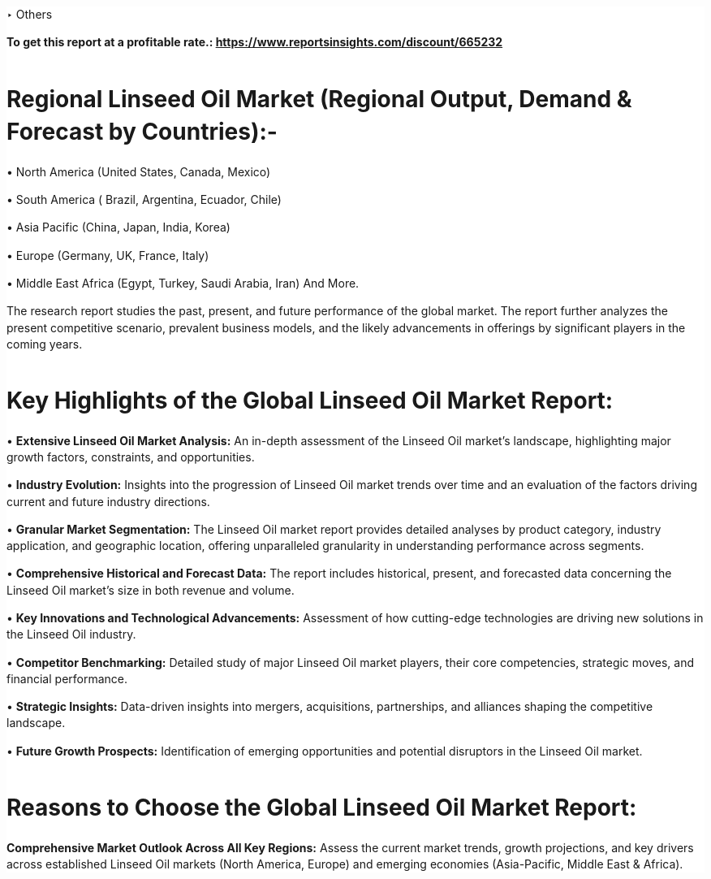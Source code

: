 ‣ Others

<strong>To get this report at a profitable rate.: <a href=https://www.reportsinsights.com/discount/665232>https://www.reportsinsights.com/discount/665232</a></strong></font>

# <strong>Regional Linseed Oil Market (Regional Output, Demand &amp; Forecast by Countries):-</strong>

• North America (United States, Canada, Mexico)

• South America ( Brazil, Argentina, Ecuador, Chile)

• Asia Pacific (China, Japan, India, Korea)

• Europe (Germany, UK, France, Italy)

• Middle East Africa (Egypt, Turkey, Saudi Arabia, Iran) And More.

The research report studies the past, present, and future performance of the global market. The report further analyzes the present competitive scenario, prevalent business models, and the likely advancements in offerings by significant players in the coming years.

# <strong>Key Highlights of the Global Linseed Oil Market Report:</strong>

• <strong>Extensive Linseed Oil Market Analysis:</strong> An in-depth assessment of the Linseed Oil market’s landscape, highlighting major growth factors, constraints, and opportunities.

• <strong>Industry Evolution:</strong> Insights into the progression of Linseed Oil market trends over time and an evaluation of the factors driving current and future industry directions.

• <strong>Granular Market Segmentation:</strong> The Linseed Oil market report provides detailed analyses by product category, industry application, and geographic location, offering unparalleled granularity in understanding performance across segments.

• <strong>Comprehensive Historical and Forecast Data:</strong> The report includes historical, present, and forecasted data concerning the Linseed Oil market’s size in both revenue and volume.

• <strong>Key Innovations and Technological Advancements:</strong> Assessment of how cutting-edge technologies are driving new solutions in the Linseed Oil industry.

• <strong>Competitor Benchmarking:</strong> Detailed study of major Linseed Oil market players, their core competencies, strategic moves, and financial performance.

• <strong>Strategic Insights:</strong> Data-driven insights into mergers, acquisitions, partnerships, and alliances shaping the competitive landscape.

• <strong>Future Growth Prospects:</strong> Identification of emerging opportunities and potential disruptors in the Linseed Oil market.

# <strong>Reasons to Choose the Global Linseed Oil Market Report:</strong>

<strong>Comprehensive Market Outlook Across All Key Regions:</strong>
Assess the current market trends, growth projections, and key drivers across established Linseed Oil markets (North America, Europe) and emerging economies (Asia-Pacific, Middle East & Africa).
